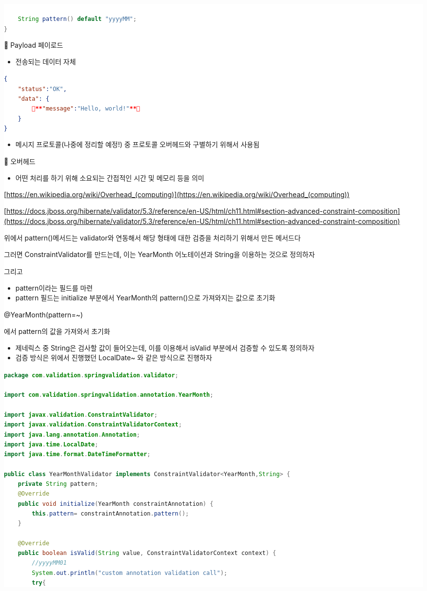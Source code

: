 ```java

    String pattern() default "yyyyMM";
}
```

📌 Payload 페이로드

- 전송되는 데이터 자체

```json
{
    "status":"OK",
    "data": {
        📌**"message":"Hello, world!"**📌
    }
}
```

- 메시지 프로토콜(나중에 정리할 예정!) 중 프로토콜 오버헤드와 구별하기 위해서 사용됨

📌 오버헤드

- 어떤 처리를 하기 위해 소요되는 간접적인 시간 및 메모리 등을 의미

[https://en.wikipedia.org/wiki/Overhead_(computing)](https://en.wikipedia.org/wiki/Overhead_(computing))

[https://docs.jboss.org/hibernate/validator/5.3/reference/en-US/html/ch11.html#section-advanced-constraint-composition](https://docs.jboss.org/hibernate/validator/5.3/reference/en-US/html/ch11.html#section-advanced-constraint-composition)

위에서 pattern()메서드는 validator와 연동해서 해당 형태에 대한 검증을 처리하기 위해서 만든 메서드다 

그러면 ConstraintValidator를 만드는데, 이는 YearMonth 어노테이션과 String을 이용하는 것으로 정의하자

그리고

- pattern이라는 필드를 마련
- pattern 필드는 initialize 부분에서 YearMonth의 pattern()으로 가져와지는 값으로 초기화

@YearMonth(pattern=~)

에서 pattern의 값을 가져와서 초기화

- 제네릭스 중 String은 검사할 값이 들어오는데, 이를 이용해서 isValid 부분에서 검증할 수 있도록 정의하자
- 검증 방식은 위에서 진행했던 LocalDate~ 와 같은 방식으로 진행하자

```java
package com.validation.springvalidation.validator;

import com.validation.springvalidation.annotation.YearMonth;

import javax.validation.ConstraintValidator;
import javax.validation.ConstraintValidatorContext;
import java.lang.annotation.Annotation;
import java.time.LocalDate;
import java.time.format.DateTimeFormatter;

public class YearMonthValidator implements ConstraintValidator<YearMonth,String> {
    private String pattern;
    @Override
    public void initialize(YearMonth constraintAnnotation) {
        this.pattern= constraintAnnotation.pattern();
    }

    @Override
    public boolean isValid(String value, ConstraintValidatorContext context) {
        //yyyyMM01
        System.out.println("custom annotation validation call");
        try{
```
